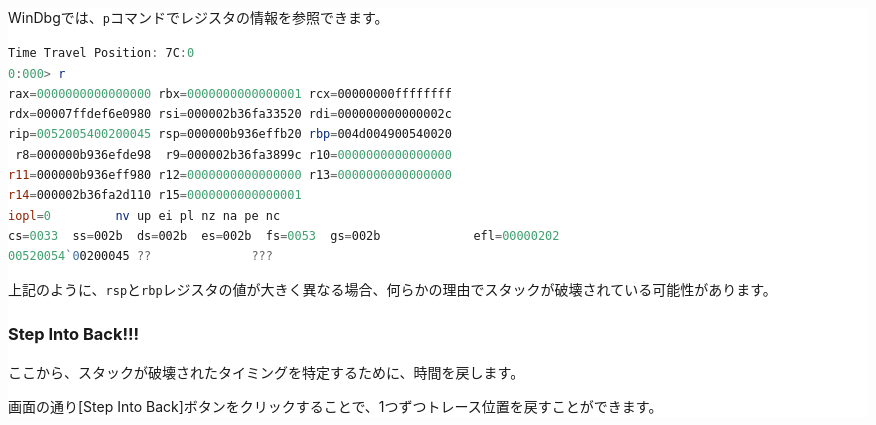 WinDbgでは、`p`コマンドでレジスタの情報を参照できます。

``` powershell
Time Travel Position: 7C:0
0:000> r
rax=0000000000000000 rbx=0000000000000001 rcx=00000000ffffffff
rdx=00007ffdef6e0980 rsi=000002b36fa33520 rdi=000000000000002c
rip=0052005400200045 rsp=000000b936effb20 rbp=004d004900540020
 r8=000000b936efde98  r9=000002b36fa3899c r10=0000000000000000
r11=000000b936eff980 r12=0000000000000000 r13=0000000000000000
r14=000002b36fa2d110 r15=0000000000000001
iopl=0         nv up ei pl nz na pe nc
cs=0033  ss=002b  ds=002b  es=002b  fs=0053  gs=002b             efl=00000202
00520054`00200045 ??              ???
```

上記のように、`rsp`と`rbp`レジスタの値が大きく異なる場合、何らかの理由でスタックが破壊されている可能性があります。

### Step Into Back!!!

ここから、スタックが破壊されたタイミングを特定するために、時間を戻します。

画面の通り[Step Into Back]ボタンをクリックすることで、1つずつトレース位置を戻すことができます。
